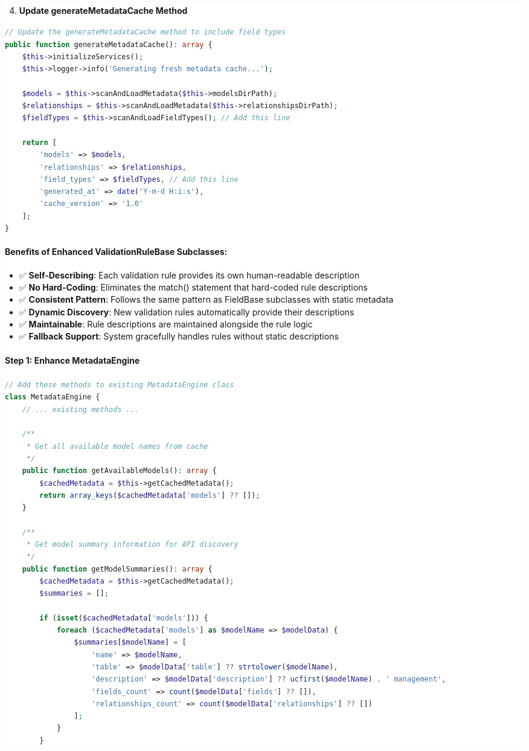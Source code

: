 4. **Update generateMetadataCache Method**

```php
// Update the generateMetadataCache method to include field types
public function generateMetadataCache(): array {
    $this->initializeServices();
    $this->logger->info('Generating fresh metadata cache...');
    
    $models = $this->scanAndLoadMetadata($this->modelsDirPath);
    $relationships = $this->scanAndLoadMetadata($this->relationshipsDirPath);
    $fieldTypes = $this->scanAndLoadFieldTypes(); // Add this line
    
    return [
        'models' => $models,
        'relationships' => $relationships,
        'field_types' => $fieldTypes, // Add this line
        'generated_at' => date('Y-m-d H:i:s'),
        'cache_version' => '1.0'
    ];
}
```

#### **Benefits of Enhanced ValidationRuleBase Subclasses:**

- ✅ **Self-Describing**: Each validation rule provides its own human-readable description
- ✅ **No Hard-Coding**: Eliminates the match() statement that hard-coded rule descriptions
- ✅ **Consistent Pattern**: Follows the same pattern as FieldBase subclasses with static metadata
- ✅ **Dynamic Discovery**: New validation rules automatically provide their descriptions
- ✅ **Maintainable**: Rule descriptions are maintained alongside the rule logic
- ✅ **Fallback Support**: System gracefully handles rules without static descriptions

#### Step 1: Enhance MetadataEngine
```php
// Add these methods to existing MetadataEngine class
class MetadataEngine {
    // ... existing methods ...
    
    /**
     * Get all available model names from cache
     */
    public function getAvailableModels(): array {
        $cachedMetadata = $this->getCachedMetadata();
        return array_keys($cachedMetadata['models'] ?? []);
    }
    
    /**
     * Get model summary information for API discovery
     */
    public function getModelSummaries(): array {
        $cachedMetadata = $this->getCachedMetadata();
        $summaries = [];
        
        if (isset($cachedMetadata['models'])) {
            foreach ($cachedMetadata['models'] as $modelName => $modelData) {
                $summaries[$modelName] = [
                    'name' => $modelName,
                    'table' => $modelData['table'] ?? strtolower($modelName),
                    'description' => $modelData['description'] ?? ucfirst($modelName) . ' management',
                    'fields_count' => count($modelData['fields'] ?? []),
                    'relationships_count' => count($modelData['relationships'] ?? [])
                ];
            }
        }
```